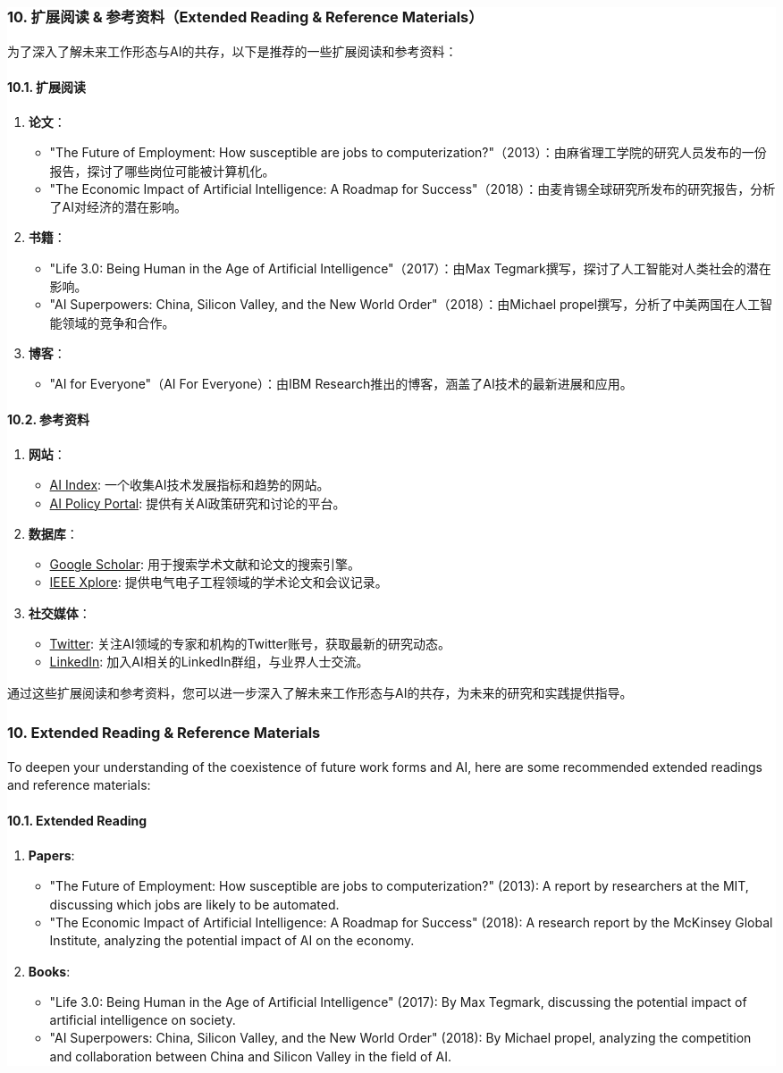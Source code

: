 ### 10. 扩展阅读 & 参考资料（Extended Reading & Reference Materials）

为了深入了解未来工作形态与AI的共存，以下是推荐的一些扩展阅读和参考资料：

#### 10.1. 扩展阅读

1. **论文**：
   - "The Future of Employment: How susceptible are jobs to computerization?"（2013）：由麻省理工学院的研究人员发布的一份报告，探讨了哪些岗位可能被计算机化。
   - "The Economic Impact of Artificial Intelligence: A Roadmap for Success"（2018）：由麦肯锡全球研究所发布的研究报告，分析了AI对经济的潜在影响。

2. **书籍**：
   - "Life 3.0: Being Human in the Age of Artificial Intelligence"（2017）：由Max Tegmark撰写，探讨了人工智能对人类社会的潜在影响。
   - "AI Superpowers: China, Silicon Valley, and the New World Order"（2018）：由Michael propel撰写，分析了中美两国在人工智能领域的竞争和合作。

3. **博客**：
   - "AI for Everyone"（AI For Everyone）：由IBM Research推出的博客，涵盖了AI技术的最新进展和应用。

#### 10.2. 参考资料

1. **网站**：
   - [AI Index](https://www.aiindex.com/): 一个收集AI技术发展指标和趋势的网站。
   - [AI Policy Portal](https://www.aipolicyportal.org/): 提供有关AI政策研究和讨论的平台。

2. **数据库**：
   - [Google Scholar](https://scholar.google.com/): 用于搜索学术文献和论文的搜索引擎。
   - [IEEE Xplore](https://ieeexplore.ieee.org/): 提供电气电子工程领域的学术论文和会议记录。

3. **社交媒体**：
   - [Twitter](https://twitter.com/): 关注AI领域的专家和机构的Twitter账号，获取最新的研究动态。
   - [LinkedIn](https://www.linkedin.com/): 加入AI相关的LinkedIn群组，与业界人士交流。

通过这些扩展阅读和参考资料，您可以进一步深入了解未来工作形态与AI的共存，为未来的研究和实践提供指导。

### 10. Extended Reading & Reference Materials

To deepen your understanding of the coexistence of future work forms and AI, here are some recommended extended readings and reference materials:

#### 10.1. Extended Reading

1. **Papers**:
   - "The Future of Employment: How susceptible are jobs to computerization?" (2013): A report by researchers at the MIT, discussing which jobs are likely to be automated.
   - "The Economic Impact of Artificial Intelligence: A Roadmap for Success" (2018): A research report by the McKinsey Global Institute, analyzing the potential impact of AI on the economy.

2. **Books**:
   - "Life 3.0: Being Human in the Age of Artificial Intelligence" (2017): By Max Tegmark, discussing the potential impact of artificial intelligence on society.
   - "AI Superpowers: China, Silicon Valley, and the New World Order" (2018): By Michael propel, analyzing the competition and collaboration between China and Silicon Valley in the field of AI.
